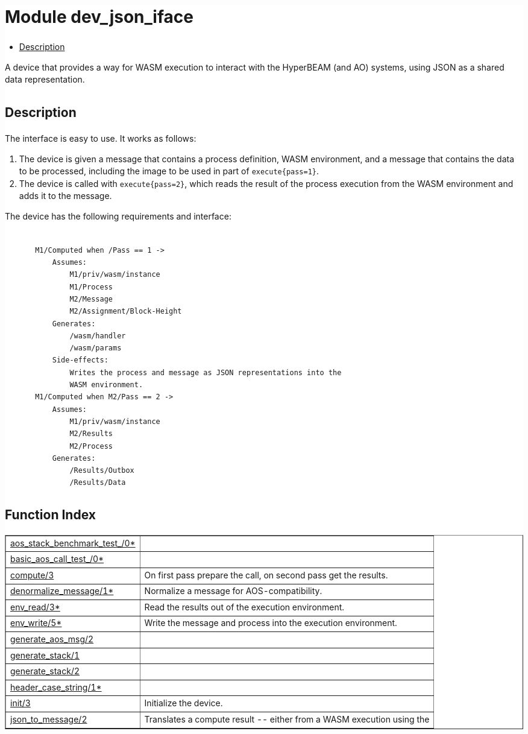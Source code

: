 

# Module dev_json_iface #
* [Description](#description)

A device that provides a way for WASM execution to interact with
the HyperBEAM (and AO) systems, using JSON as a shared data representation.

<a name="description"></a>

## Description ##

The interface is easy to use. It works as follows:

1. The device is given a message that contains a process definition, WASM
environment, and a message that contains the data to be processed,
including the image to be used in part of `execute{pass=1}`.
2. The device is called with `execute{pass=2}`, which reads the result of
the process execution from the WASM environment and adds it to the
message.

The device has the following requirements and interface:

```

       M1/Computed when /Pass == 1 ->
           Assumes:
               M1/priv/wasm/instance
               M1/Process
               M2/Message
               M2/Assignment/Block-Height
           Generates:
               /wasm/handler
               /wasm/params
           Side-effects:
               Writes the process and message as JSON representations into the
               WASM environment.
       M1/Computed when M2/Pass == 2 ->
           Assumes:
               M1/priv/wasm/instance
               M2/Results
               M2/Process
           Generates:
               /Results/Outbox
               /Results/Data
```
<a name="index"></a>

## Function Index ##


<table width="100%" border="1" cellspacing="0" cellpadding="2" summary="function index"><tr><td valign="top"><a href="#aos_stack_benchmark_test_-0">aos_stack_benchmark_test_/0*</a></td><td></td></tr><tr><td valign="top"><a href="#basic_aos_call_test_-0">basic_aos_call_test_/0*</a></td><td></td></tr><tr><td valign="top"><a href="#compute-3">compute/3</a></td><td>On first pass prepare the call, on second pass get the results.</td></tr><tr><td valign="top"><a href="#denormalize_message-1">denormalize_message/1*</a></td><td>Normalize a message for AOS-compatibility.</td></tr><tr><td valign="top"><a href="#env_read-3">env_read/3*</a></td><td>Read the results out of the execution environment.</td></tr><tr><td valign="top"><a href="#env_write-5">env_write/5*</a></td><td>Write the message and process into the execution environment.</td></tr><tr><td valign="top"><a href="#generate_aos_msg-2">generate_aos_msg/2</a></td><td></td></tr><tr><td valign="top"><a href="#generate_stack-1">generate_stack/1</a></td><td></td></tr><tr><td valign="top"><a href="#generate_stack-2">generate_stack/2</a></td><td></td></tr><tr><td valign="top"><a href="#header_case_string-1">header_case_string/1*</a></td><td></td></tr><tr><td valign="top"><a href="#init-3">init/3</a></td><td>Initialize the device.</td></tr><tr><td valign="top"><a href="#json_to_message-2">json_to_message/2</a></td><td>Translates a compute result -- either from a WASM execution using the